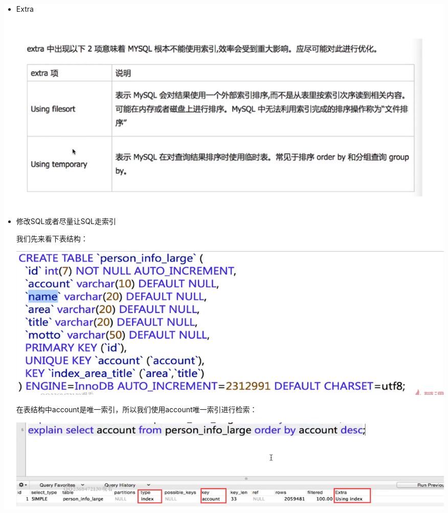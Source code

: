   * Extra

    ![7-49](..\笔记图片\7\7-49.png)

* 修改SQL或者尽量让SQL走索引

  我们先来看下表结构：

  ![7-50](..\笔记图片\7\7-50.png)

  在表结构中account是唯一索引，所以我们使用account唯一索引进行检索：

  ![7-51](..\笔记图片\7\7-51.png)
